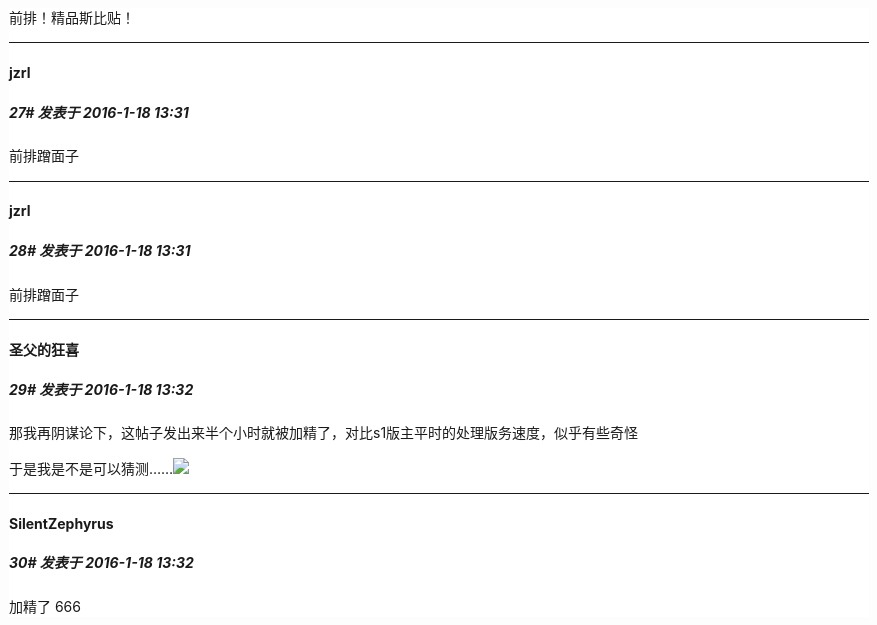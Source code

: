 


前排！精品斯比贴！







*****

####  jzrl  
##### 27#       发表于 2016-1-18 13:31




前排蹭面子







*****

####  jzrl  
##### 28#       发表于 2016-1-18 13:31




前排蹭面子







*****

####  圣父的狂喜  
##### 29#       发表于 2016-1-18 13:32




那我再阴谋论下，这帖子发出来半个小时就被加精了，对比s1版主平时的处理版务速度，似乎有些奇怪

于是我是不是可以猜测……<img src="https://static.saraba1st.com/image/smiley/face/96.gif" referrerpolicy="no-referrer">







*****

####  SilentZephyrus  
##### 30#       发表于 2016-1-18 13:32




加精了 666
